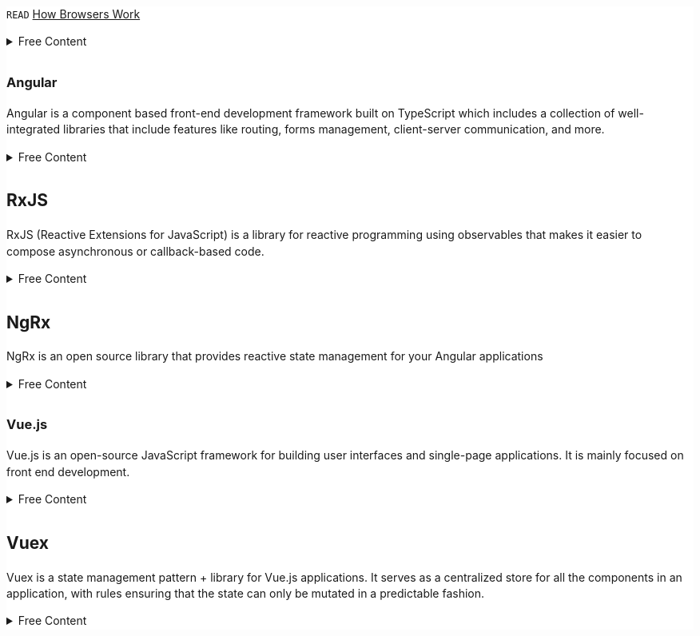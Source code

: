 ```READ``` [How Browsers Work](https://www.html5rocks.com/en/tutorials/internals/howbrowserswork/ "How Browsers Work")
<details><summary>Free Content</summary></details>

##

<h3>Angular</h3>

Angular is a component based front-end development framework built on TypeScript which includes a collection of well-integrated libraries that include features like routing, forms management, client-server communication, and more.

<details><summary>Free Content</summary></br>

```READ``` [Official - Getting started with Angular](https://angular.io/start "Official - Getting started with Angular")

</details>

##

<h2>RxJS</h2>

RxJS (Reactive Extensions for JavaScript) is a library for reactive programming using observables that makes it easier to compose asynchronous or callback-based code.

<details><summary>Free Content</summary></details>

##

<h2>NgRx</h2>

NgRx is an open source library that provides reactive state management for your Angular applications

<details><summary>Free Content</summary></details>

##

<h3>Vue.js</h3>

Vue.js is an open-source JavaScript framework for building user interfaces and single-page applications. It is mainly focused on front end development.

<details><summary>Free Content</summary></details>

##

<h2>Vuex</h2>

Vuex is a state management pattern + library for Vue.js applications. It serves as a centralized store for all the components in an application, with rules ensuring that the state can only be mutated in a predictable fashion.

<details><summary>Free Content</summary></br>

```READ``` [Official Documentation](https://vuex.vuejs.org/ "Official Documentation")
```